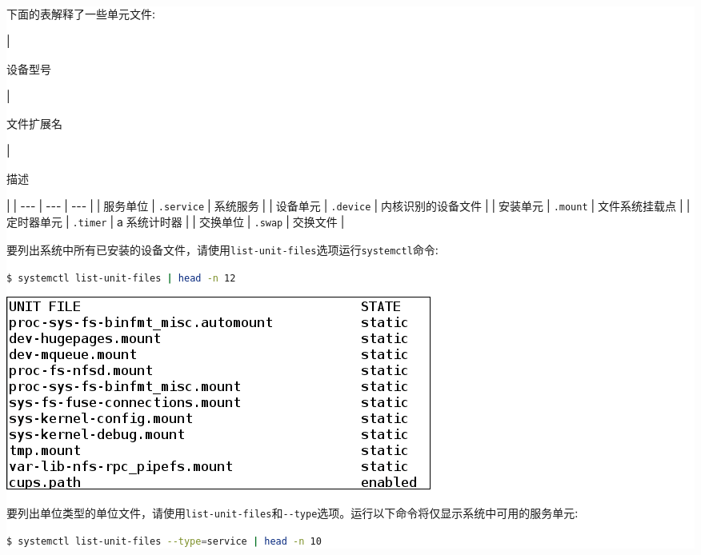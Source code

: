下面的表解释了一些单元文件:

<colgroup><col style="text-align: left"> <col style="text-align: left"> <col style="text-align: left"></colgroup> 
| 

设备型号

 | 

文件扩展名

 | 

描述

 |
| --- | --- | --- |
| 服务单位 | `.service` | 系统服务 |
| 设备单元 | `.device` | 内核识别的设备文件 |
| 安装单元 | `.mount` | 文件系统挂载点 |
| 定时器单元 | `.timer` | a 系统计时器 |
| 交换单位 | `.swap` | 交换文件 |

要列出系统中所有已安装的设备文件，请使用`list-unit-files`选项运行`systemctl`命令:

```sh
$ systemctl list-unit-files | head -n 12

```

![systemd units](img/4335_08_09.jpg)

要列出单位类型的单位文件，请使用`list-unit-files`和`--type`选项。运行以下命令将仅显示系统中可用的服务单元:

```sh
$ systemctl list-unit-files --type=service | head -n 10

```

